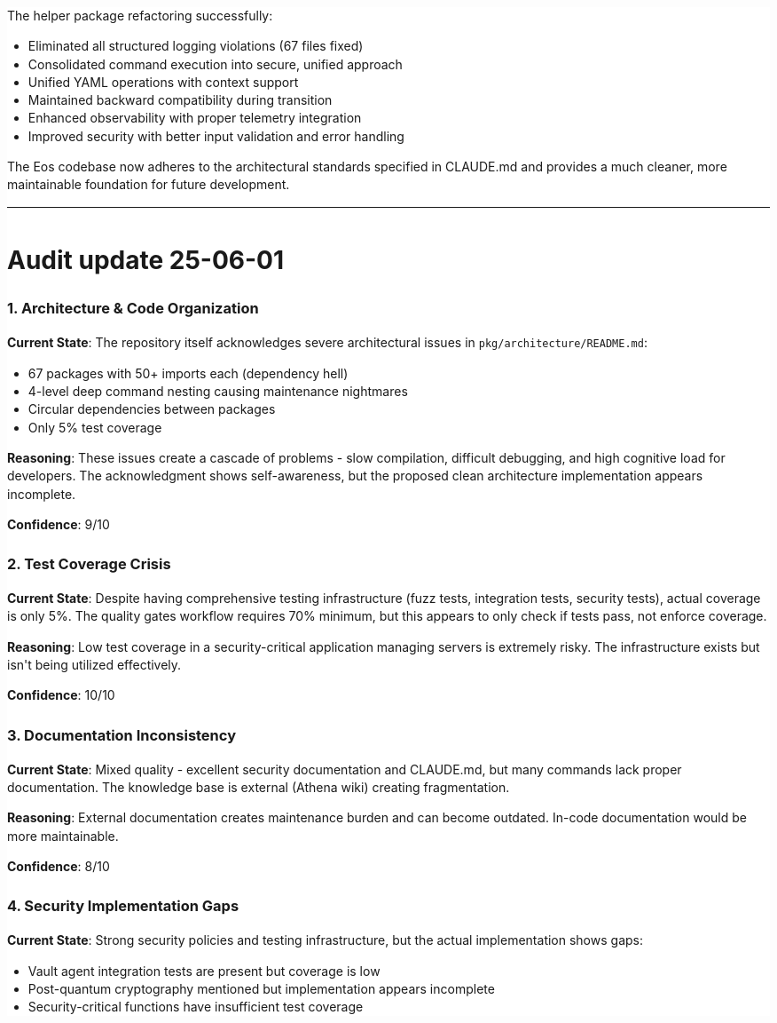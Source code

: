 The helper package refactoring successfully:
-  Eliminated all structured logging violations (67 files fixed)
-  Consolidated command execution into secure, unified approach
-  Unified YAML operations with context support
-  Maintained backward compatibility during transition
-  Enhanced observability with proper telemetry integration
-  Improved security with better input validation and error handling

The Eos codebase now adheres to the architectural standards specified in CLAUDE.md and provides a much cleaner, more maintainable foundation for future development.


---
# Audit update 25-06-01

### 1. **Architecture & Code Organization**

**Current State**: The repository itself acknowledges severe architectural issues in `pkg/architecture/README.md`:
- 67 packages with 50+ imports each (dependency hell)
- 4-level deep command nesting causing maintenance nightmares
- Circular dependencies between packages
- Only 5% test coverage

**Reasoning**: These issues create a cascade of problems - slow compilation, difficult debugging, and high cognitive load for developers. The acknowledgment shows self-awareness, but the proposed clean architecture implementation appears incomplete.

**Confidence**: 9/10

### 2. **Test Coverage Crisis**

**Current State**: Despite having comprehensive testing infrastructure (fuzz tests, integration tests, security tests), actual coverage is only 5%. The quality gates workflow requires 70% minimum, but this appears to only check if tests pass, not enforce coverage.

**Reasoning**: Low test coverage in a security-critical application managing servers is extremely risky. The infrastructure exists but isn't being utilized effectively.

**Confidence**: 10/10

### 3. **Documentation Inconsistency**

**Current State**: Mixed quality - excellent security documentation and CLAUDE.md, but many commands lack proper documentation. The knowledge base is external (Athena wiki) creating fragmentation.

**Reasoning**: External documentation creates maintenance burden and can become outdated. In-code documentation would be more maintainable.

**Confidence**: 8/10

### 4. **Security Implementation Gaps**

**Current State**: Strong security policies and testing infrastructure, but the actual implementation shows gaps:
- Vault agent integration tests are present but coverage is low
- Post-quantum cryptography mentioned but implementation appears incomplete
- Security-critical functions have insufficient test coverage
